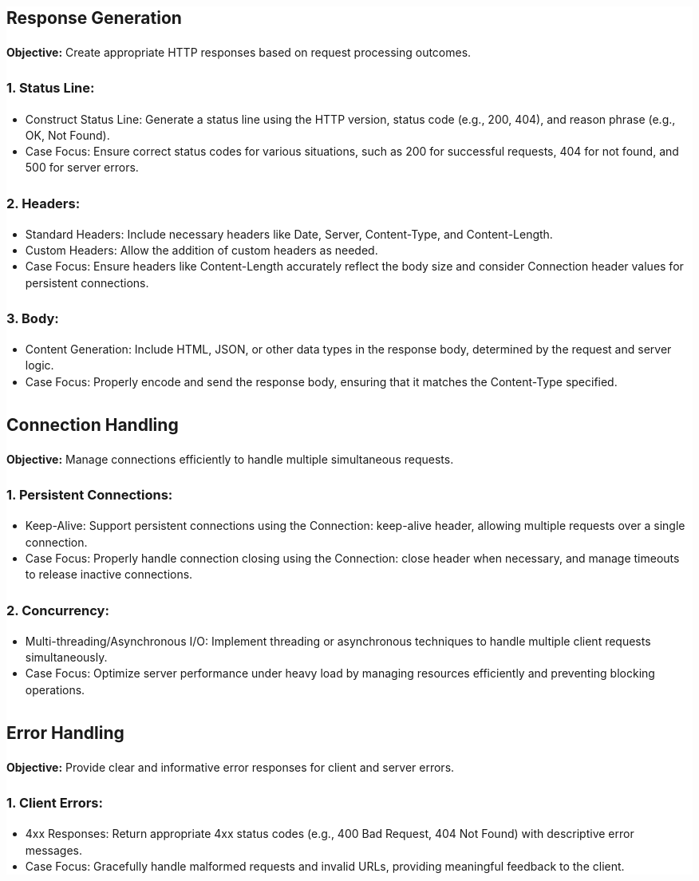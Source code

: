 ## Response Generation

**Objective:** Create appropriate HTTP responses based on request processing outcomes.

### 1. Status Line:
- Construct Status Line: Generate a status line using the HTTP version, status code (e.g., 200, 404), and reason phrase (e.g., OK, Not Found).
- Case Focus: Ensure correct status codes for various situations, such as 200 for successful requests, 404 for not found, and 500 for server errors.

### 2. Headers:
- Standard Headers: Include necessary headers like Date, Server, Content-Type, and Content-Length.
- Custom Headers: Allow the addition of custom headers as needed.
- Case Focus: Ensure headers like Content-Length accurately reflect the body size and consider Connection header values for persistent connections.

### 3. Body:
- Content Generation: Include HTML, JSON, or other data types in the response body, determined by the request and server logic.
- Case Focus: Properly encode and send the response body, ensuring that it matches the Content-Type specified.

## Connection Handling
**Objective:** Manage connections efficiently to handle multiple simultaneous requests.

### 1. Persistent Connections:

- Keep-Alive: Support persistent connections using the Connection: keep-alive header, allowing multiple requests over a single connection.
- Case Focus: Properly handle connection closing using the Connection: close header when necessary, and manage timeouts to release inactive connections.

### 2. Concurrency:

- Multi-threading/Asynchronous I/O: Implement threading or asynchronous techniques to handle multiple client requests simultaneously.
- Case Focus: Optimize server performance under heavy load by managing resources efficiently and preventing blocking operations.

## Error Handling
**Objective:** Provide clear and informative error responses for client and server errors.

### 1. Client Errors:

- 4xx Responses: Return appropriate 4xx status codes (e.g., 400 Bad Request, 404 Not Found) with descriptive error messages.
- Case Focus: Gracefully handle malformed requests and invalid URLs, providing meaningful feedback to the client.

